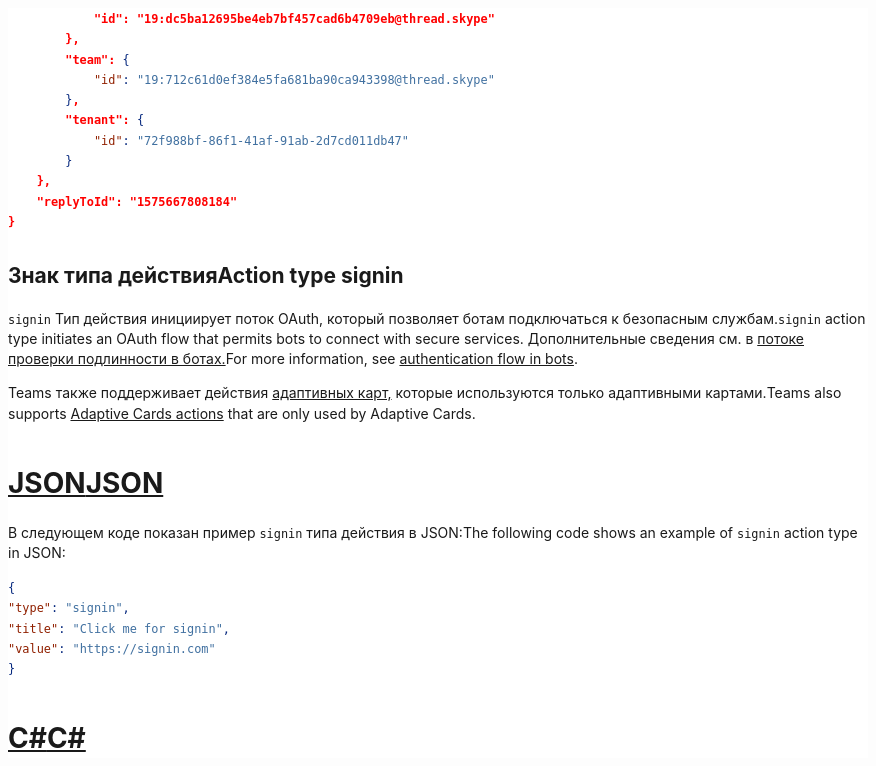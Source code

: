 ```json
            "id": "19:dc5ba12695be4eb7bf457cad6b4709eb@thread.skype"
        },
        "team": {
            "id": "19:712c61d0ef384e5fa681ba90ca943398@thread.skype"
        },
        "tenant": {
            "id": "72f988bf-86f1-41af-91ab-2d7cd011db47"
        }
    },
    "replyToId": "1575667808184"
}
```

## <a name="action-type-signin"></a><span data-ttu-id="6bbb9-200">Знак типа действия</span><span class="sxs-lookup"><span data-stu-id="6bbb9-200">Action type signin</span></span>

<span data-ttu-id="6bbb9-201">`signin` Тип действия инициирует поток OAuth, который позволяет ботам подключаться к безопасным службам.</span><span class="sxs-lookup"><span data-stu-id="6bbb9-201">`signin` action type initiates an OAuth flow that permits bots to connect with secure services.</span></span> <span data-ttu-id="6bbb9-202">Дополнительные сведения см. в [потоке проверки подлинности в ботах.](~/bots/how-to/authentication/auth-flow-bot.md)</span><span class="sxs-lookup"><span data-stu-id="6bbb9-202">For more information, see [authentication flow in bots](~/bots/how-to/authentication/auth-flow-bot.md).</span></span>

<span data-ttu-id="6bbb9-203">Teams также поддерживает действия [адаптивных карт,](#adaptive-cards-actions) которые используются только адаптивными картами.</span><span class="sxs-lookup"><span data-stu-id="6bbb9-203">Teams also supports [Adaptive Cards actions](#adaptive-cards-actions) that are only used by Adaptive Cards.</span></span>

# <a name="json"></a>[<span data-ttu-id="6bbb9-204">JSON</span><span class="sxs-lookup"><span data-stu-id="6bbb9-204">JSON</span></span>](#tab/json)

<span data-ttu-id="6bbb9-205">В следующем коде показан пример `signin` типа действия в JSON:</span><span class="sxs-lookup"><span data-stu-id="6bbb9-205">The following code shows an example of `signin` action type in JSON:</span></span>

```json
{
"type": "signin",
"title": "Click me for signin",
"value": "https://signin.com"
}
```

# <a name="c"></a>[<span data-ttu-id="6bbb9-206">C#</span><span class="sxs-lookup"><span data-stu-id="6bbb9-206">C#</span></span>](#tab/csharp)
